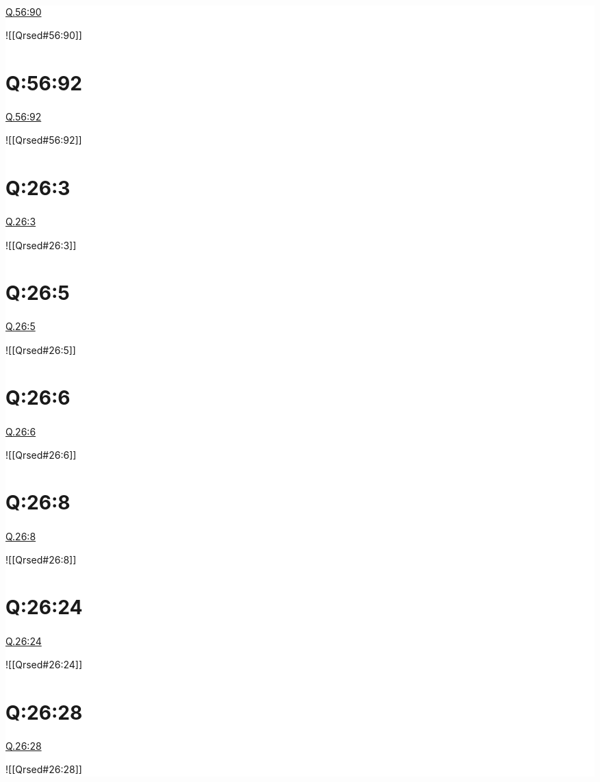 [Q.56:90](https://quran.com/56:90/tafsirs/ar-tafsir-al-tabari)

![[Qrsed#56:90]]

# Q:56:92

[Q.56:92](https://quran.com/56:92/tafsirs/ar-tafsir-al-tabari)

![[Qrsed#56:92]]

# Q:26:3

[Q.26:3](https://quran.com/26:3/tafsirs/ar-tafsir-al-tabari)

![[Qrsed#26:3]]

# Q:26:5

[Q.26:5](https://quran.com/26:5/tafsirs/ar-tafsir-al-tabari)

![[Qrsed#26:5]]

# Q:26:6

[Q.26:6](https://quran.com/26:6/tafsirs/ar-tafsir-al-tabari)

![[Qrsed#26:6]]

# Q:26:8

[Q.26:8](https://quran.com/26:8/tafsirs/ar-tafsir-al-tabari)

![[Qrsed#26:8]]

# Q:26:24

[Q.26:24](https://quran.com/26:24/tafsirs/ar-tafsir-al-tabari)

![[Qrsed#26:24]]

# Q:26:28

[Q.26:28](https://quran.com/26:28/tafsirs/ar-tafsir-al-tabari)

![[Qrsed#26:28]]
